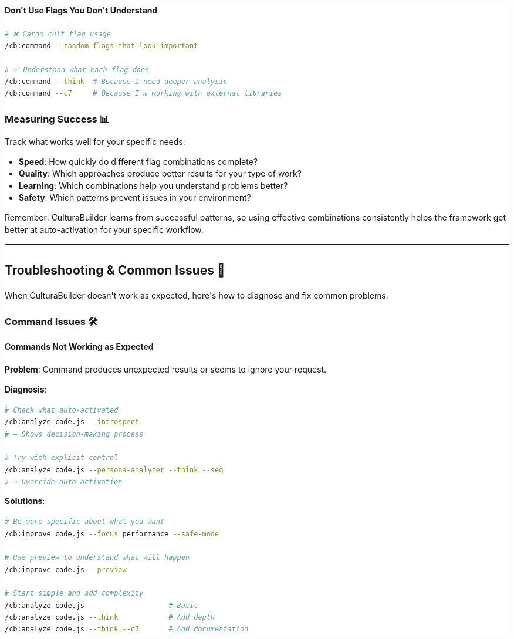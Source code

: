 #### Don't Use Flags You Don't Understand
```bash
# ❌ Cargo cult flag usage
/cb:command --random-flags-that-look-important

# ✅ Understand what each flag does
/cb:command --think  # Because I need deeper analysis
/cb:command --c7     # Because I'm working with external libraries
```

### Measuring Success 📊

Track what works well for your specific needs:

- **Speed**: How quickly do different flag combinations complete?
- **Quality**: Which approaches produce better results for your type of work?
- **Learning**: Which combinations help you understand problems better?
- **Safety**: Which patterns prevent issues in your environment?

Remember: CulturaBuilder learns from successful patterns, so using effective combinations consistently helps the framework get better at auto-activation for your specific workflow.

---

## Troubleshooting & Common Issues 🚨

When CulturaBuilder doesn't work as expected, here's how to diagnose and fix common problems.

### Command Issues 🛠️

#### Commands Not Working as Expected

**Problem**: Command produces unexpected results or seems to ignore your request.

**Diagnosis**:
```bash
# Check what auto-activated
/cb:analyze code.js --introspect
# → Shows decision-making process

# Try with explicit control
/cb:analyze code.js --persona-analyzer --think --seq
# → Override auto-activation
```

**Solutions**:
```bash
# Be more specific about what you want
/cb:improve code.js --focus performance --safe-mode

# Use preview to understand what will happen
/cb:improve code.js --preview

# Start simple and add complexity
/cb:analyze code.js                    # Basic
/cb:analyze code.js --think            # Add depth
/cb:analyze code.js --think --c7       # Add documentation
```
